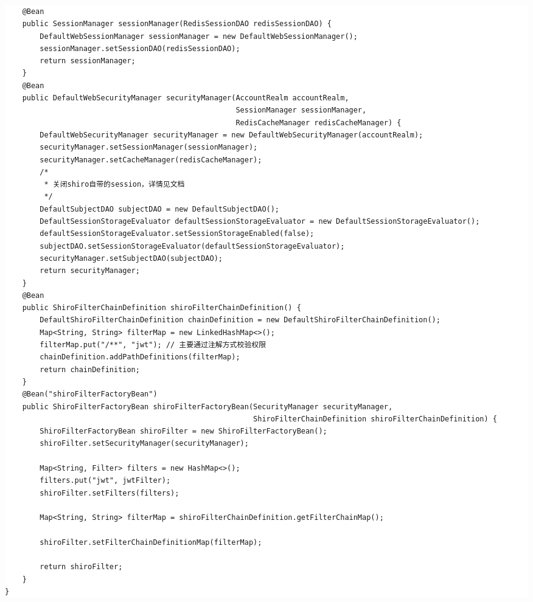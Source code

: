 ```java'
    @Bean
    public SessionManager sessionManager(RedisSessionDAO redisSessionDAO) {
        DefaultWebSessionManager sessionManager = new DefaultWebSessionManager();
        sessionManager.setSessionDAO(redisSessionDAO);
        return sessionManager;
    }
    @Bean
    public DefaultWebSecurityManager securityManager(AccountRealm accountRealm,
                                                     SessionManager sessionManager,
                                                     RedisCacheManager redisCacheManager) {
        DefaultWebSecurityManager securityManager = new DefaultWebSecurityManager(accountRealm);
        securityManager.setSessionManager(sessionManager);
        securityManager.setCacheManager(redisCacheManager);
        /*
         * 关闭shiro自带的session，详情见文档
         */
        DefaultSubjectDAO subjectDAO = new DefaultSubjectDAO();
        DefaultSessionStorageEvaluator defaultSessionStorageEvaluator = new DefaultSessionStorageEvaluator();
        defaultSessionStorageEvaluator.setSessionStorageEnabled(false);
        subjectDAO.setSessionStorageEvaluator(defaultSessionStorageEvaluator);
        securityManager.setSubjectDAO(subjectDAO);
        return securityManager;
    }
    @Bean
    public ShiroFilterChainDefinition shiroFilterChainDefinition() {
        DefaultShiroFilterChainDefinition chainDefinition = new DefaultShiroFilterChainDefinition();
        Map<String, String> filterMap = new LinkedHashMap<>();
        filterMap.put("/**", "jwt"); // 主要通过注解方式校验权限
        chainDefinition.addPathDefinitions(filterMap);
        return chainDefinition;
    }
    @Bean("shiroFilterFactoryBean")
    public ShiroFilterFactoryBean shiroFilterFactoryBean(SecurityManager securityManager,
                                                         ShiroFilterChainDefinition shiroFilterChainDefinition) {
        ShiroFilterFactoryBean shiroFilter = new ShiroFilterFactoryBean();
        shiroFilter.setSecurityManager(securityManager);

        Map<String, Filter> filters = new HashMap<>();
        filters.put("jwt", jwtFilter);
        shiroFilter.setFilters(filters);

        Map<String, String> filterMap = shiroFilterChainDefinition.getFilterChainMap();

        shiroFilter.setFilterChainDefinitionMap(filterMap);

        return shiroFilter;
    }
}
```
